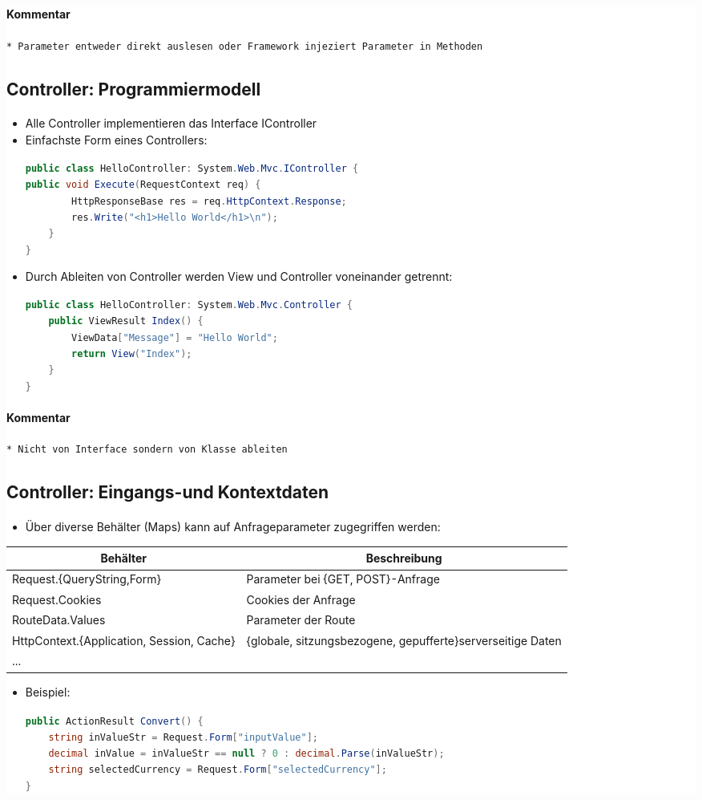 #### Kommentar
    * Parameter entweder direkt auslesen oder Framework injeziert Parameter in Methoden

## Controller: Programmiermodell 
- Alle Controller implementieren das Interface IController
- Einfachste Form eines Controllers:  
    ```csharp
    public class HelloController: System.Web.Mvc.IController {
	public void Execute(RequestContext req) {
            HttpResponseBase res = req.HttpContext.Response;
            res.Write("<h1>Hello World</h1>\n");
        }
    }
    ```
- Durch Ableiten von Controller werden View und Controller voneinander getrennt:  
    ```csharp
    public class HelloController: System.Web.Mvc.Controller {
        public ViewResult Index() {
            ViewData["Message"] = "Hello World";
            return View("Index");
        }
    }
    ```
    
#### Kommentar
    * Nicht von Interface sondern von Klasse ableiten

## Controller: Eingangs-und Kontextdaten 

- Über diverse Behälter (Maps) kann auf Anfrageparameter zugegriffen werden:  

| Behälter  | Beschreibung |
|--------------------------------------------|------------------------------------------------------------|
| Request.{QueryString,Form}  | Parameter bei {GET, POST}-Anfrage |
| Request.Cookies  | Cookies der Anfrage |
| RouteData.Values  | Parameter der Route |
| HttpContext.{Application, Session, Cache}  | {globale, sitzungsbezogene, gepufferte}serverseitige Daten |
| ... |  |

- Beispiel:  
    ```csharp
    public ActionResult Convert() {
        string inValueStr = Request.Form["inputValue"];
        decimal inValue = inValueStr == null ? 0 : decimal.Parse(inValueStr);
        string selectedCurrency = Request.Form["selectedCurrency"];
    }
    ```
    